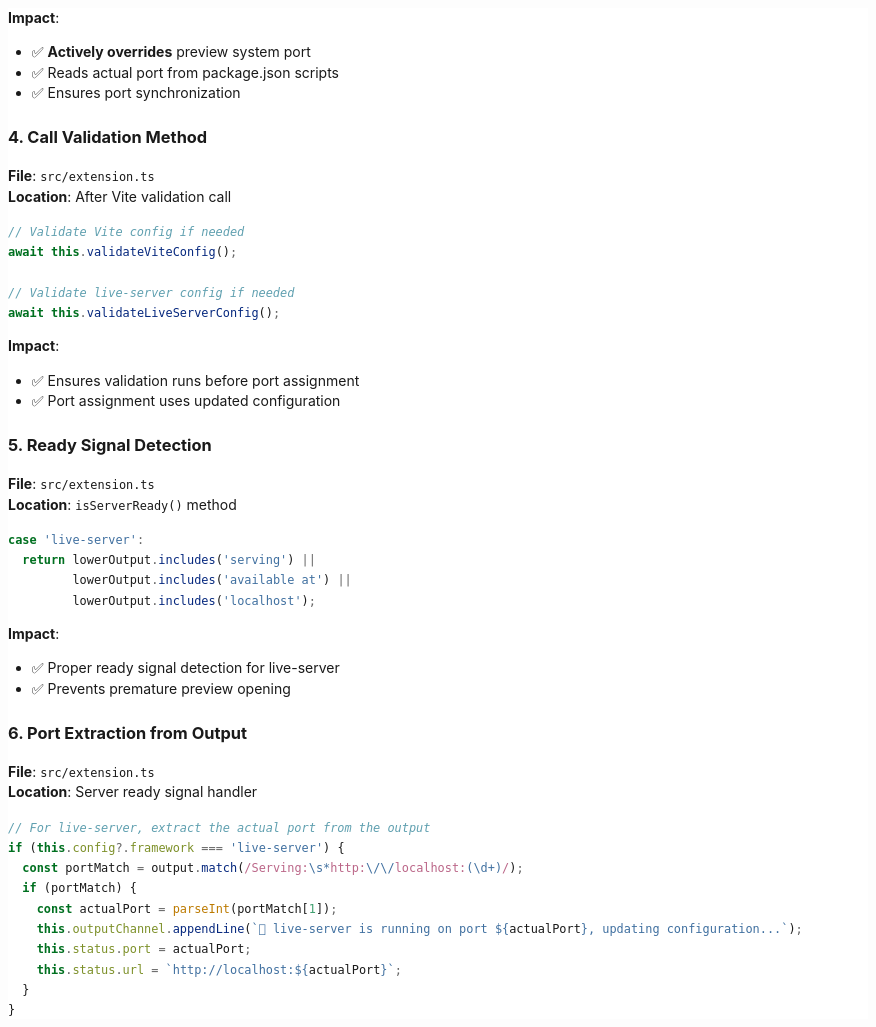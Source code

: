 **Impact**: 
- ✅ **Actively overrides** preview system port
- ✅ Reads actual port from package.json scripts
- ✅ Ensures port synchronization

### **4. Call Validation Method**
**File**: `src/extension.ts`  
**Location**: After Vite validation call

```typescript
// Validate Vite config if needed
await this.validateViteConfig();

// Validate live-server config if needed
await this.validateLiveServerConfig();
```

**Impact**: 
- ✅ Ensures validation runs before port assignment
- ✅ Port assignment uses updated configuration

### **5. Ready Signal Detection**
**File**: `src/extension.ts`  
**Location**: `isServerReady()` method

```typescript
case 'live-server':
  return lowerOutput.includes('serving') || 
         lowerOutput.includes('available at') || 
         lowerOutput.includes('localhost');
```

**Impact**: 
- ✅ Proper ready signal detection for live-server
- ✅ Prevents premature preview opening

### **6. Port Extraction from Output**
**File**: `src/extension.ts`  
**Location**: Server ready signal handler

```typescript
// For live-server, extract the actual port from the output
if (this.config?.framework === 'live-server') {
  const portMatch = output.match(/Serving:\s*http:\/\/localhost:(\d+)/);
  if (portMatch) {
    const actualPort = parseInt(portMatch[1]);
    this.outputChannel.appendLine(`🔄 live-server is running on port ${actualPort}, updating configuration...`);
    this.status.port = actualPort;
    this.status.url = `http://localhost:${actualPort}`;
  }
}
```
